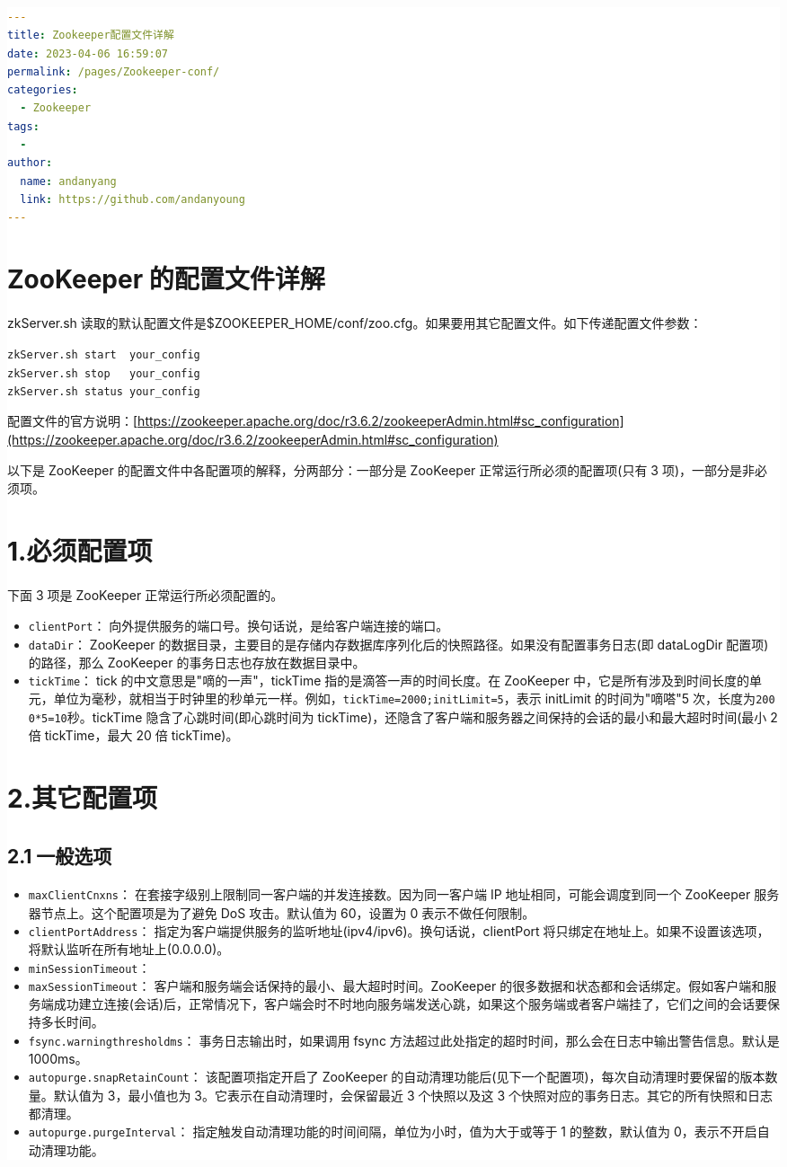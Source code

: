 ```yaml
---
title: Zookeeper配置文件详解
date: 2023-04-06 16:59:07
permalink: /pages/Zookeeper-conf/
categories:
  - Zookeeper
tags:
  -
author:
  name: andanyang
  link: https://github.com/andanyoung
---
```


# ZooKeeper 的配置文件详解

zkServer.sh 读取的默认配置文件是$ZOOKEEPER_HOME/conf/zoo.cfg。如果要用其它配置文件。如下传递配置文件参数：

```
zkServer.sh start  your_config
zkServer.sh stop   your_config
zkServer.sh status your_config
```

配置文件的官方说明：[https://zookeeper.apache.org/doc/r3.6.2/zookeeperAdmin.html#sc_configuration](https://zookeeper.apache.org/doc/r3.6.2/zookeeperAdmin.html#sc_configuration)

以下是 ZooKeeper 的配置文件中各配置项的解释，分两部分：一部分是 ZooKeeper 正常运行所必须的配置项(只有 3 项)，一部分是非必须项。

# 1.必须配置项

下面 3 项是 ZooKeeper 正常运行所必须配置的。

- `clientPort`：
  向外提供服务的端口号。换句话说，是给客户端连接的端口。
- `dataDir`：
  ZooKeeper 的数据目录，主要目的是存储内存数据库序列化后的快照路径。如果没有配置事务日志(即 dataLogDir 配置项)的路径，那么 ZooKeeper 的事务日志也存放在数据目录中。
- `tickTime`：
  tick 的中文意思是"嘀的一声"，tickTime 指的是滴答一声的时间长度。在 ZooKeeper 中，它是所有涉及到时间长度的单元，单位为毫秒，就相当于时钟里的秒单元一样。例如，`tickTime=2000;initLimit=5`，表示 initLimit 的时间为"嘀嗒"5 次，长度为`2000*5=10`秒。tickTime 隐含了心跳时间(即心跳时间为 tickTime)，还隐含了客户端和服务器之间保持的会话的最小和最大超时时间(最小 2 倍 tickTime，最大 20 倍 tickTime)。

# 2.其它配置项

## 2.1 一般选项

- `maxClientCnxns`：
  在套接字级别上限制同一客户端的并发连接数。因为同一客户端 IP 地址相同，可能会调度到同一个 ZooKeeper 服务器节点上。这个配置项是为了避免 DoS 攻击。默认值为 60，设置为 0 表示不做任何限制。
- `clientPortAddress`：
  指定为客户端提供服务的监听地址(ipv4/ipv6)。换句话说，clientPort 将只绑定在地址上。如果不设置该选项，将默认监听在所有地址上(0.0.0.0)。
- `minSessionTimeout`：
- `maxSessionTimeout`：
  客户端和服务端会话保持的最小、最大超时时间。ZooKeeper 的很多数据和状态都和会话绑定。假如客户端和服务端成功建立连接(会话)后，正常情况下，客户端会时不时地向服务端发送心跳，如果这个服务端或者客户端挂了，它们之间的会话要保持多长时间。
- `fsync.warningthresholdms`：
  事务日志输出时，如果调用 fsync 方法超过此处指定的超时时间，那么会在日志中输出警告信息。默认是 1000ms。
- `autopurge.snapRetainCount`：
  该配置项指定开启了 ZooKeeper 的自动清理功能后(见下一个配置项)，每次自动清理时要保留的版本数量。默认值为 3，最小值也为 3。它表示在自动清理时，会保留最近 3 个快照以及这 3 个快照对应的事务日志。其它的所有快照和日志都清理。
- `autopurge.purgeInterval`：
  指定触发自动清理功能的时间间隔，单位为小时，值为大于或等于 1 的整数，默认值为 0，表示不开启自动清理功能。